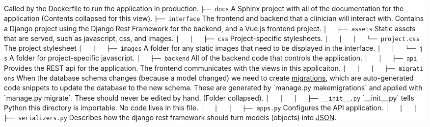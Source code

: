   <td>Called by the <a href="https://docs.docker.com/glossary/?term=Dockerfile">Dockerfile</a> to run the application in production.</td>
</tr>
<tr class="structure-tr">
  <td nowrap><code>├── docs</code></td>
  <td>A <a href="http://www.sphinx-doc.org/en/stable/index.html">Sphinx</a> project with all of the documentation for the application (Contents collapsed for this view).</td>
</tr>
<tr class="structure-tr">
  <td nowrap><code>├── interface</code></td>
  <td>The frontend and backend that a clinician will interact with. Contains a <a href="https://docs.djangoproject.com/en/1.11/">Django</a> project using the <a href="http://www.django-rest-framework.org/">Django Rest Framework</a> for the backend, and a <a href="https://vuejs.org/v2/guide/">Vue.js</a> frontend project.</td>
</tr>
<tr class="structure-tr">
  <td nowrap><code>│   ├── assets</code></td>
  <td>Static assets that are served, such as javascript, css, and images.</td>
</tr>
<tr class="structure-tr">
  <td nowrap><code>│   │   ├── css</code></td>
  <td>Project-specific stylesheets.</td>
</tr>
<tr class="structure-tr">
  <td nowrap><code>│   │   │   └── project.css</code></td>
  <td>The project stylesheet</td>
</tr>
<tr class="structure-tr">
  <td nowrap><code>│   │   ├── images</code></td>
  <td>A folder for any static images that need to be displayed in the interface.</td>
</tr>
<tr class="structure-tr">
  <td nowrap><code>│   │   └── js</code></td>
  <td>A folder for project-specific javascript.</td>
</tr>
<tr class="structure-tr">
  <td nowrap><code>│   ├── backend</code></td>
  <td>All of the backend code that controls the application.</td>
</tr>
<tr class="structure-tr">
  <td nowrap><code>│   │   ├── api</code></td>
  <td>Provides the REST api for the application. The frontend communicates with the views in this applicaiton.</td>
</tr>
<tr class="structure-tr">
  <td nowrap><code>│   │   │   ├── migrations</code></td>
  <td>When the database schema changes (because a model changed) we need to create <a href="https://docs.djangoproject.com/en/1.11/topics/migrations/">migrations</a>, which are auto-generated code snippets to update the database to the new schema. These are generated by `manage.py makemigrations` and applied with `manage.py migrate`. These should never be edited by hand. (Folder collapsed).</td>
</tr>
<tr class="structure-tr">
  <td nowrap><code>│   │   │   ├── __init__.py</code></td>
  <td>`__init__.py` tells Python this directory is importable. No code lives in this file.</td>
</tr>
<tr class="structure-tr">
  <td nowrap><code>│   │   │   ├── apps.py</code></td>
  <td>Configures the API application.</td>
</tr>
<tr class="structure-tr">
  <td nowrap><code>│   │   │   ├── serializers.py</code></td>
  <td>Describes how the django rest framework should turn models (objects) into <a href="http://www.json.org/">JSON</a>.</td>
</tr>